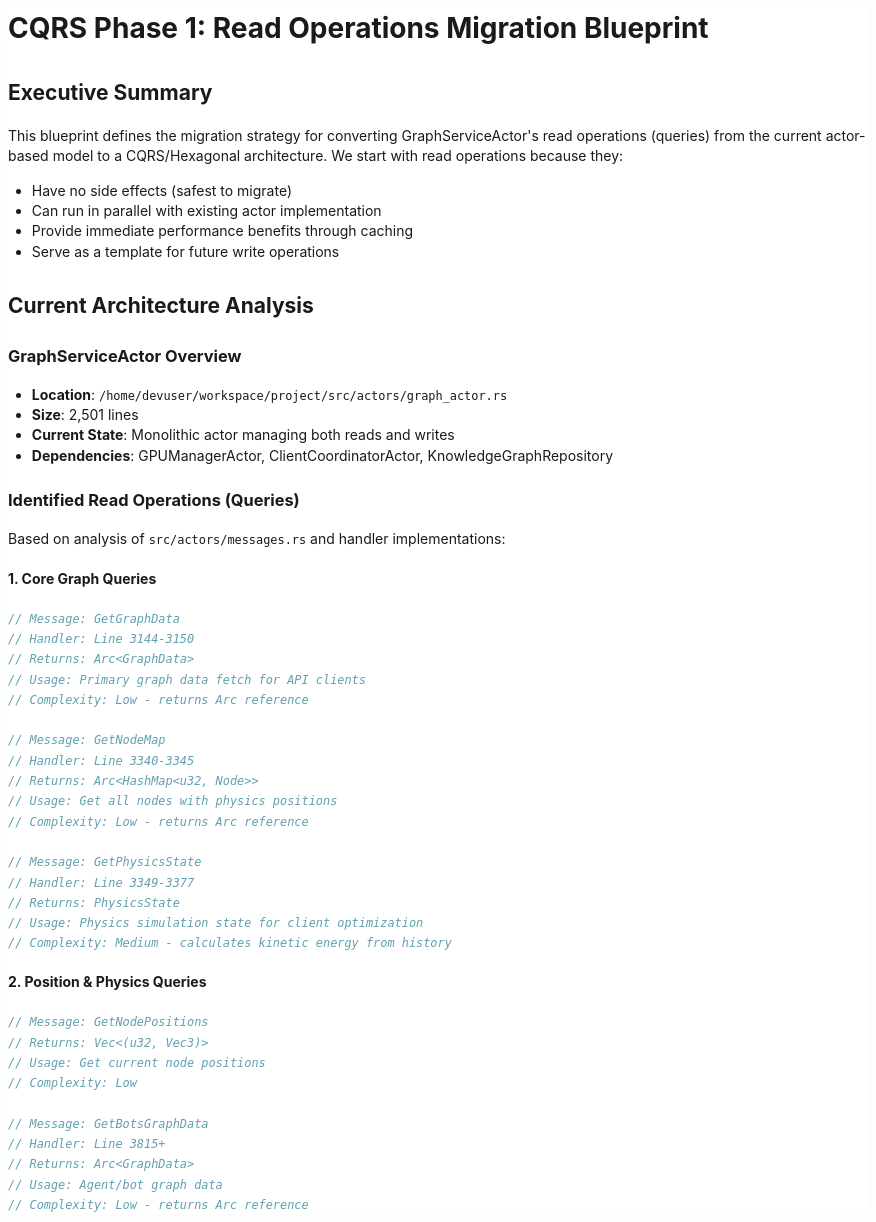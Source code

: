 # CQRS Phase 1: Read Operations Migration Blueprint

## Executive Summary

This blueprint defines the migration strategy for converting GraphServiceActor's read operations (queries) from the current actor-based model to a CQRS/Hexagonal architecture. We start with read operations because they:
- Have no side effects (safest to migrate)
- Can run in parallel with existing actor implementation
- Provide immediate performance benefits through caching
- Serve as a template for future write operations

## Current Architecture Analysis

### GraphServiceActor Overview
- **Location**: `/home/devuser/workspace/project/src/actors/graph_actor.rs`
- **Size**: 2,501 lines
- **Current State**: Monolithic actor managing both reads and writes
- **Dependencies**: GPUManagerActor, ClientCoordinatorActor, KnowledgeGraphRepository

### Identified Read Operations (Queries)

Based on analysis of `src/actors/messages.rs` and handler implementations:

#### 1. Core Graph Queries
```rust
// Message: GetGraphData
// Handler: Line 3144-3150
// Returns: Arc<GraphData>
// Usage: Primary graph data fetch for API clients
// Complexity: Low - returns Arc reference

// Message: GetNodeMap
// Handler: Line 3340-3345
// Returns: Arc<HashMap<u32, Node>>
// Usage: Get all nodes with physics positions
// Complexity: Low - returns Arc reference

// Message: GetPhysicsState
// Handler: Line 3349-3377
// Returns: PhysicsState
// Usage: Physics simulation state for client optimization
// Complexity: Medium - calculates kinetic energy from history
```

#### 2. Position & Physics Queries
```rust
// Message: GetNodePositions
// Returns: Vec<(u32, Vec3)>
// Usage: Get current node positions
// Complexity: Low

// Message: GetBotsGraphData
// Handler: Line 3815+
// Returns: Arc<GraphData>
// Usage: Agent/bot graph data
// Complexity: Low - returns Arc reference
```

